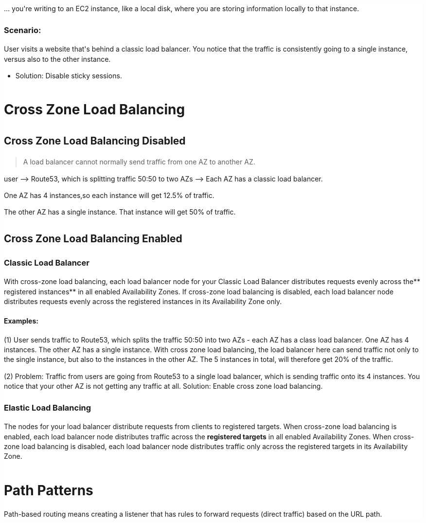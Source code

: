 ... you're writing to an EC2 instance, like a local disk, where you are storing information locally to that instance.

### Scenario: 
User visits a website that's behind a classic load balancer. You notice that the traffic is consistently going to a single instance, versus also to the other instance. 
* Solution: Disable sticky sessions.

# Cross Zone Load Balancing

## Cross Zone Load Balancing Disabled

> A load balancer cannot normally send traffic from one AZ to another AZ.

user --> Route53, which is splitting traffic 50:50 to two AZs --> Each AZ has a classic load balancer.

One AZ has 4 instances,so each instance will get 12.5% of traffic.

The other AZ has a single instance. That instance will get 50% of traffic.

## Cross Zone Load Balancing Enabled

### Classic Load Balancer

With cross-zone load balancing, each load balancer node for your Classic Load Balancer distributes requests evenly across the** registered instances** in all enabled Availability Zones. If cross-zone load balancing is disabled, each load balancer node distributes requests evenly across the registered instances in its Availability Zone only.

#### Examples: 

(1) User sends traffic to Route53, which splits the traffic 50:50 into two AZs - each AZ has a class load balancer. One AZ has 4 instances. The other AZ has a single instance. With cross zone load balancing, the load balancer here can send traffic not only to the single instance, but also to the instances in the other AZ. The 5 instances in total, will therefore get 20% of the traffic.

(2) Problem: Traffic from users are going from Route53 to a single load balancer, which is sending traffic onto its 4 instances. You notice that your other AZ is not getting any traffic at all. Solution: Enable cross zone load balancing.

### Elastic Load Balancing

The nodes for your load balancer distribute requests from clients to registered targets. When cross-zone load balancing is enabled, each load balancer node distributes traffic across the **registered targets** in all enabled Availability Zones. When cross-zone load balancing is disabled, each load balancer node distributes traffic only across the registered targets in its Availability Zone.

# Path Patterns

Path-based routing means creating a listener that has rules to forward requests (direct traffic) based on the URL path.
